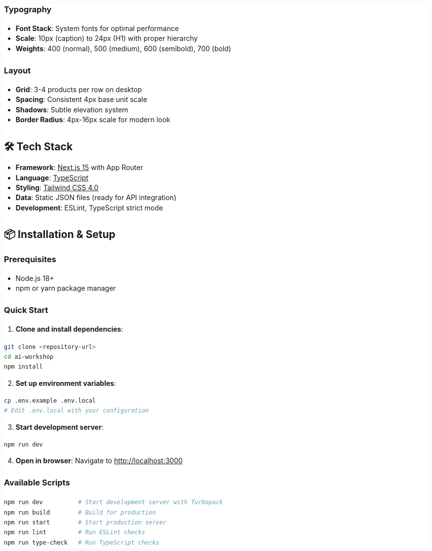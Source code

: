 ### Typography
- **Font Stack**: System fonts for optimal performance
- **Scale**: 10px (caption) to 24px (H1) with proper hierarchy
- **Weights**: 400 (normal), 500 (medium), 600 (semibold), 700 (bold)

### Layout
- **Grid**: 3-4 products per row on desktop
- **Spacing**: Consistent 4px base unit scale
- **Shadows**: Subtle elevation system
- **Border Radius**: 4px-16px scale for modern look

## 🛠️ Tech Stack

- **Framework**: [Next.js 15](https://nextjs.org/) with App Router
- **Language**: [TypeScript](https://www.typescriptlang.org/)
- **Styling**: [Tailwind CSS 4.0](https://tailwindcss.com/)
- **Data**: Static JSON files (ready for API integration)
- **Development**: ESLint, TypeScript strict mode

## 📦 Installation & Setup

### Prerequisites
- Node.js 18+ 
- npm or yarn package manager

### Quick Start

1. **Clone and install dependencies**:
```bash
git clone <repository-url>
cd ai-workshop
npm install
```

2. **Set up environment variables**:
```bash
cp .env.example .env.local
# Edit .env.local with your configuration
```

3. **Start development server**:
```bash
npm run dev
```

4. **Open in browser**:
Navigate to [http://localhost:3000](http://localhost:3000)

### Available Scripts

```bash
npm run dev          # Start development server with Turbopack
npm run build        # Build for production
npm run start        # Start production server
npm run lint         # Run ESLint checks
npm run type-check   # Run TypeScript checks
```
